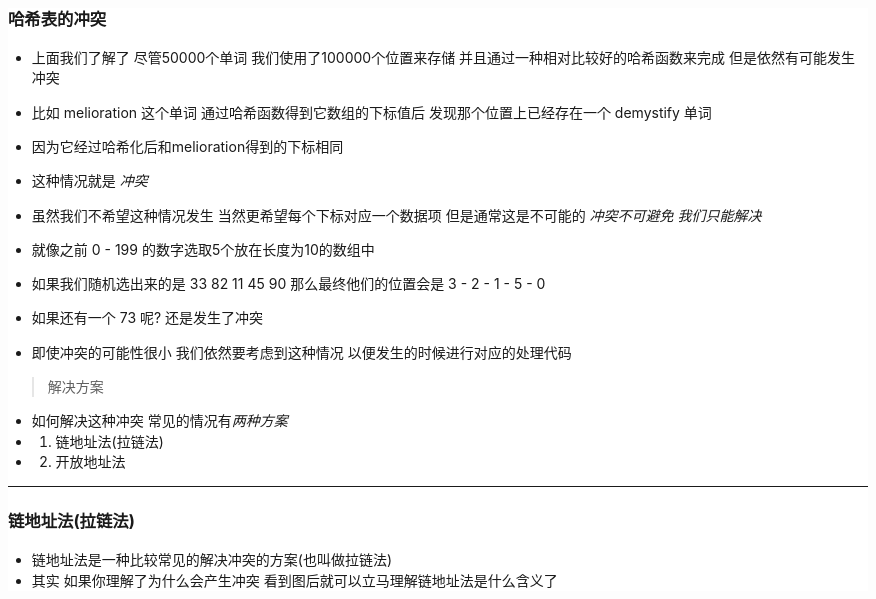 ### 哈希表的冲突
- 上面我们了解了 尽管50000个单词 我们使用了100000个位置来存储 并且通过一种相对比较好的哈希函数来完成 但是依然有可能发生冲突

- 比如 melioration 这个单词 通过哈希函数得到它数组的下标值后 发现那个位置上已经存在一个 demystify 单词

- 因为它经过哈希化后和melioration得到的下标相同
- 这种情况就是 *冲突*

- 虽然我们不希望这种情况发生 当然更希望每个下标对应一个数据项 但是通常这是不可能的 *冲突不可避免 我们只能解决*


- 就像之前 0 - 199 的数字选取5个放在长度为10的数组中
- 如果我们随机选出来的是 33 82 11 45 90 那么最终他们的位置会是 3 - 2 - 1 - 5 - 0




- 如果还有一个 73 呢? 还是发生了冲突
- 即使冲突的可能性很小 我们依然要考虑到这种情况 以便发生的时候进行对应的处理代码


> 解决方案
- 如何解决这种冲突 常见的情况有*两种方案*
- 1. 链地址法(拉链法)
- 2. 开放地址法

----------------

### 链地址法(拉链法)
- 链地址法是一种比较常见的解决冲突的方案(也叫做拉链法)
- 其实 如果你理解了为什么会产生冲突 看到图后就可以立马理解链地址法是什么含义了

